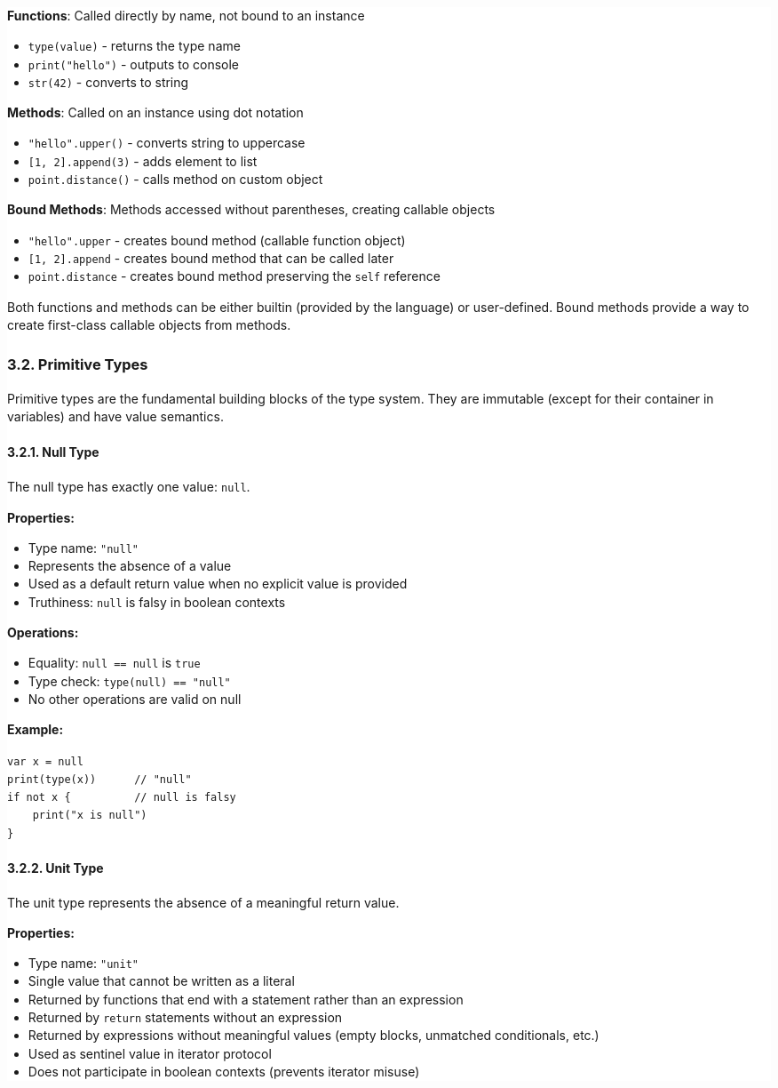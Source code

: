 **Functions**: Called directly by name, not bound to an instance
- `type(value)` - returns the type name
- `print("hello")` - outputs to console  
- `str(42)` - converts to string

**Methods**: Called on an instance using dot notation
- `"hello".upper()` - converts string to uppercase
- `[1, 2].append(3)` - adds element to list
- `point.distance()` - calls method on custom object

**Bound Methods**: Methods accessed without parentheses, creating callable objects
- `"hello".upper` - creates bound method (callable function object)
- `[1, 2].append` - creates bound method that can be called later
- `point.distance` - creates bound method preserving the `self` reference

Both functions and methods can be either builtin (provided by the language) or user-defined. Bound methods provide a way to create first-class callable objects from methods.

### 3.2. Primitive Types

Primitive types are the fundamental building blocks of the type system. They are immutable (except for their container in variables) and have value semantics.

#### 3.2.1. Null Type

The null type has exactly one value: `null`.

**Properties:**
- Type name: `"null"`
- Represents the absence of a value
- Used as a default return value when no explicit value is provided
- Truthiness: `null` is falsy in boolean contexts

**Operations:**
- Equality: `null == null` is `true`
- Type check: `type(null) == "null"`
- No other operations are valid on null

**Example:**
```
var x = null
print(type(x))      // "null"
if not x {          // null is falsy
    print("x is null")
}
```

#### 3.2.2. Unit Type

The unit type represents the absence of a meaningful return value.

**Properties:**
- Type name: `"unit"`
- Single value that cannot be written as a literal
- Returned by functions that end with a statement rather than an expression
- Returned by `return` statements without an expression
- Returned by expressions without meaningful values (empty blocks, unmatched conditionals, etc.)
- Used as sentinel value in iterator protocol
- Does not participate in boolean contexts (prevents iterator misuse)
